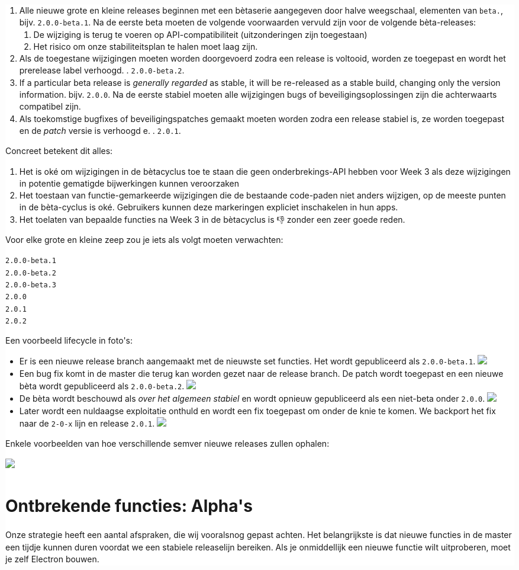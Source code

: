 1. Alle nieuwe grote en kleine releases beginnen met een bètaserie aangegeven door halve weegschaal, elementen van `beta.`, bijv. `2.0.0-beta.1`. Na de eerste beta moeten de volgende voorwaarden vervuld zijn voor de volgende bèta-releases:
    1. De wijziging is terug te voeren op API-compatibiliteit (uitzonderingen zijn toegestaan)
    2. Het risico om onze stabiliteitsplan te halen moet laag zijn.
2. Als de toegestane wijzigingen moeten worden doorgevoerd zodra een release is voltooid, worden ze toegepast en wordt het prerelease label verhoogd. . `2.0.0-beta.2`.
3. If a particular beta release is _generally regarded_ as stable, it will be re-released as a stable build, changing only the version information. bijv. `2.0.0`. Na de eerste stabiel moeten alle wijzigingen bugs of beveiligingsoplossingen zijn die achterwaarts compatibel zijn.
4. Als toekomstige bugfixes of beveiligingspatches gemaakt moeten worden zodra een release stabiel is, ze worden toegepast en de _patch_ versie is verhoogd e. . `2.0.1`.

Concreet betekent dit alles:

1. Het is oké om wijzigingen in de bètacyclus toe te staan die geen onderbrekings-API hebben voor Week 3 als deze wijzigingen in potentie gematigde bijwerkingen kunnen veroorzaken
2. Het toestaan van functie-gemarkeerde wijzigingen die de bestaande code-paden niet anders wijzigen, op de meeste punten in de bèta-cyclus is oké. Gebruikers kunnen deze markeringen expliciet inschakelen in hun apps.
3. Het toelaten van bepaalde functies na Week 3 in de bètacyclus is 👎 zonder een zeer goede reden.

Voor elke grote en kleine zeep zou je iets als volgt moeten verwachten:

```plaintext
2.0.0-beta.1
2.0.0-beta.2
2.0.0-beta.3
2.0.0
2.0.1
2.0.2
```

Een voorbeeld lifecycle in foto's:

* Er is een nieuwe release branch aangemaakt met de nieuwste set functies. Het wordt gepubliceerd als `2.0.0-beta.1`. ![](../images/versioning-sketch-3.png)
* Een bug fix komt in de master die terug kan worden gezet naar de release branch. De patch wordt toegepast en een nieuwe bèta wordt gepubliceerd als `2.0.0-beta.2`. ![](../images/versioning-sketch-4.png)
* De bèta wordt beschouwd als _over het algemeen stabiel_ en wordt opnieuw gepubliceerd als een niet-beta onder `2.0.0`. ![](../images/versioning-sketch-5.png)
* Later wordt een nuldaagse exploitatie onthuld en wordt een fix toegepast om onder de knie te komen. We backport het fix naar de `2-0-x` lijn en release `2.0.1`. ![](../images/versioning-sketch-6.png)

Enkele voorbeelden van hoe verschillende semver nieuwe releases zullen ophalen:

![](../images/versioning-sketch-7.png)

# Ontbrekende functies: Alpha's
Onze strategie heeft een aantal afspraken, die wij vooralsnog gepast achten. Het belangrijkste is dat nieuwe functies in de master een tijdje kunnen duren voordat we een stabiele releaselijn bereiken. Als je onmiddellijk een nieuwe functie wilt uitproberen, moet je zelf Electron bouwen.
